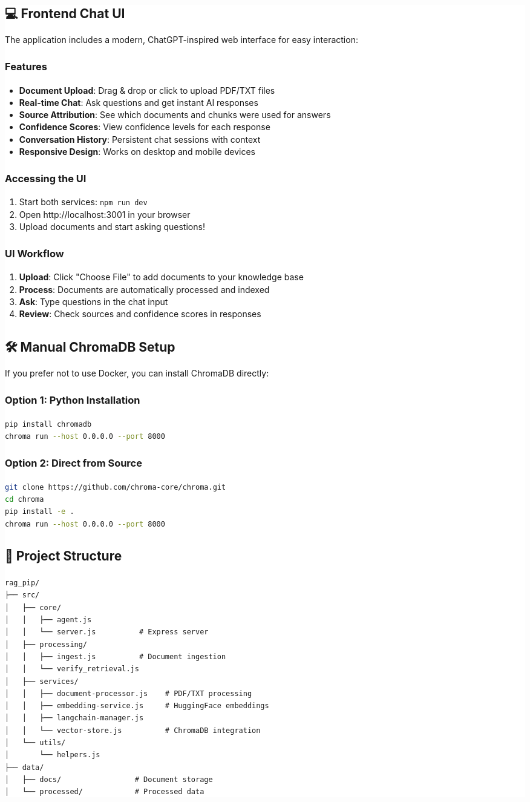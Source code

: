 ## 💻 Frontend Chat UI

The application includes a modern, ChatGPT-inspired web interface for easy interaction:

### Features
- **Document Upload**: Drag & drop or click to upload PDF/TXT files
- **Real-time Chat**: Ask questions and get instant AI responses
- **Source Attribution**: See which documents and chunks were used for answers
- **Confidence Scores**: View confidence levels for each response
- **Conversation History**: Persistent chat sessions with context
- **Responsive Design**: Works on desktop and mobile devices

### Accessing the UI
1. Start both services: `npm run dev`
2. Open http://localhost:3001 in your browser
3. Upload documents and start asking questions!

### UI Workflow
1. **Upload**: Click "Choose File" to add documents to your knowledge base
2. **Process**: Documents are automatically processed and indexed
3. **Ask**: Type questions in the chat input
4. **Review**: Check sources and confidence scores in responses

## 🛠️ Manual ChromaDB Setup

If you prefer not to use Docker, you can install ChromaDB directly:

### Option 1: Python Installation
```bash
pip install chromadb
chroma run --host 0.0.0.0 --port 8000
```

### Option 2: Direct from Source
```bash
git clone https://github.com/chroma-core/chroma.git
cd chroma
pip install -e .
chroma run --host 0.0.0.0 --port 8000
```

## 📁 Project Structure

```
rag_pip/
├── src/
│   ├── core/
│   │   ├── agent.js
│   │   └── server.js          # Express server
│   ├── processing/
│   │   ├── ingest.js          # Document ingestion
│   │   └── verify_retrieval.js
│   ├── services/
│   │   ├── document-processor.js    # PDF/TXT processing
│   │   ├── embedding-service.js     # HuggingFace embeddings
│   │   ├── langchain-manager.js
│   │   └── vector-store.js          # ChromaDB integration
│   └── utils/
│       └── helpers.js
├── data/
│   ├── docs/                 # Document storage
│   └── processed/            # Processed data
```